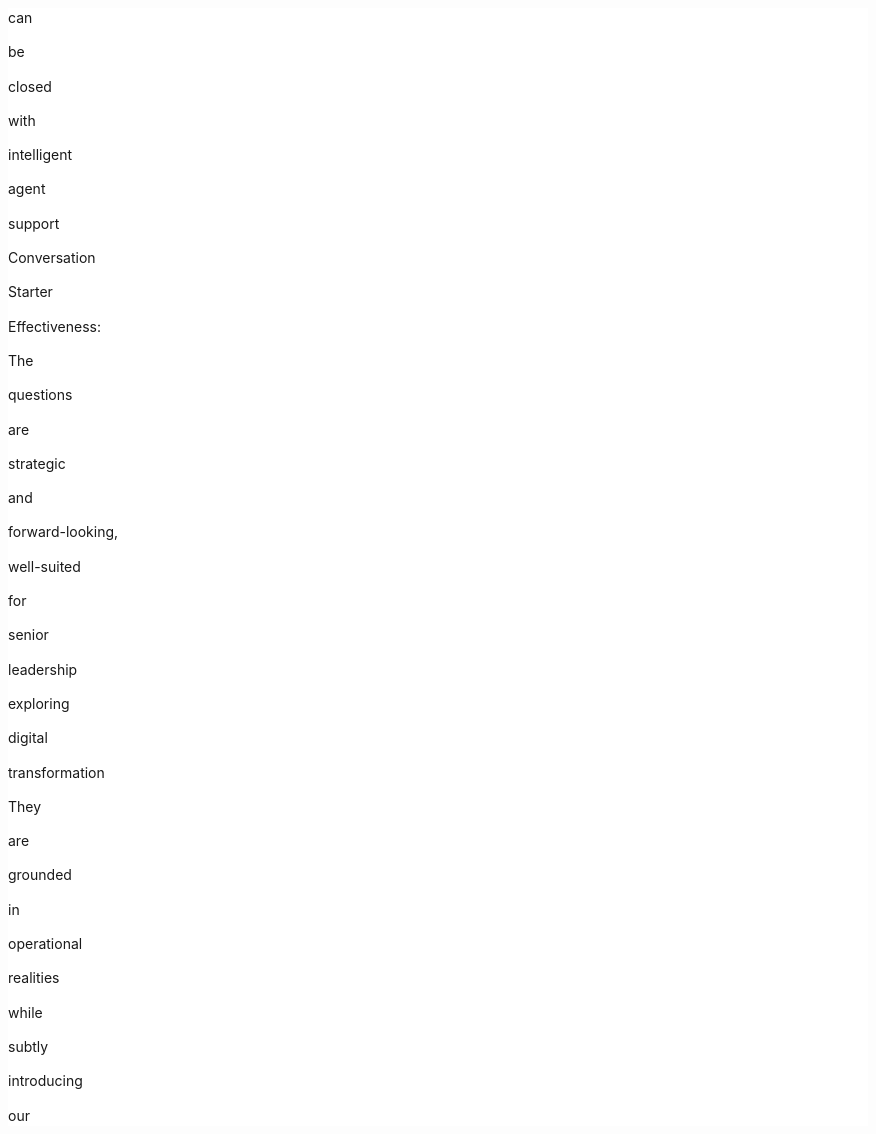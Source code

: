 can
 
be
 
closed
 
with
 
intelligent
 
agent
 
support
 
 
Conversation
 
Starter
 
Effectiveness:
 
The
 
questions
 
are
 
strategic
 
and
 
forward-looking,
 
well-suited
 
for
 
senior
 
leadership
 
exploring
 
digital
 
transformation
 
They
 
are
 
grounded
 
in
 
operational
 
realities
 
while
 
subtly
 
introducing
 
our
 